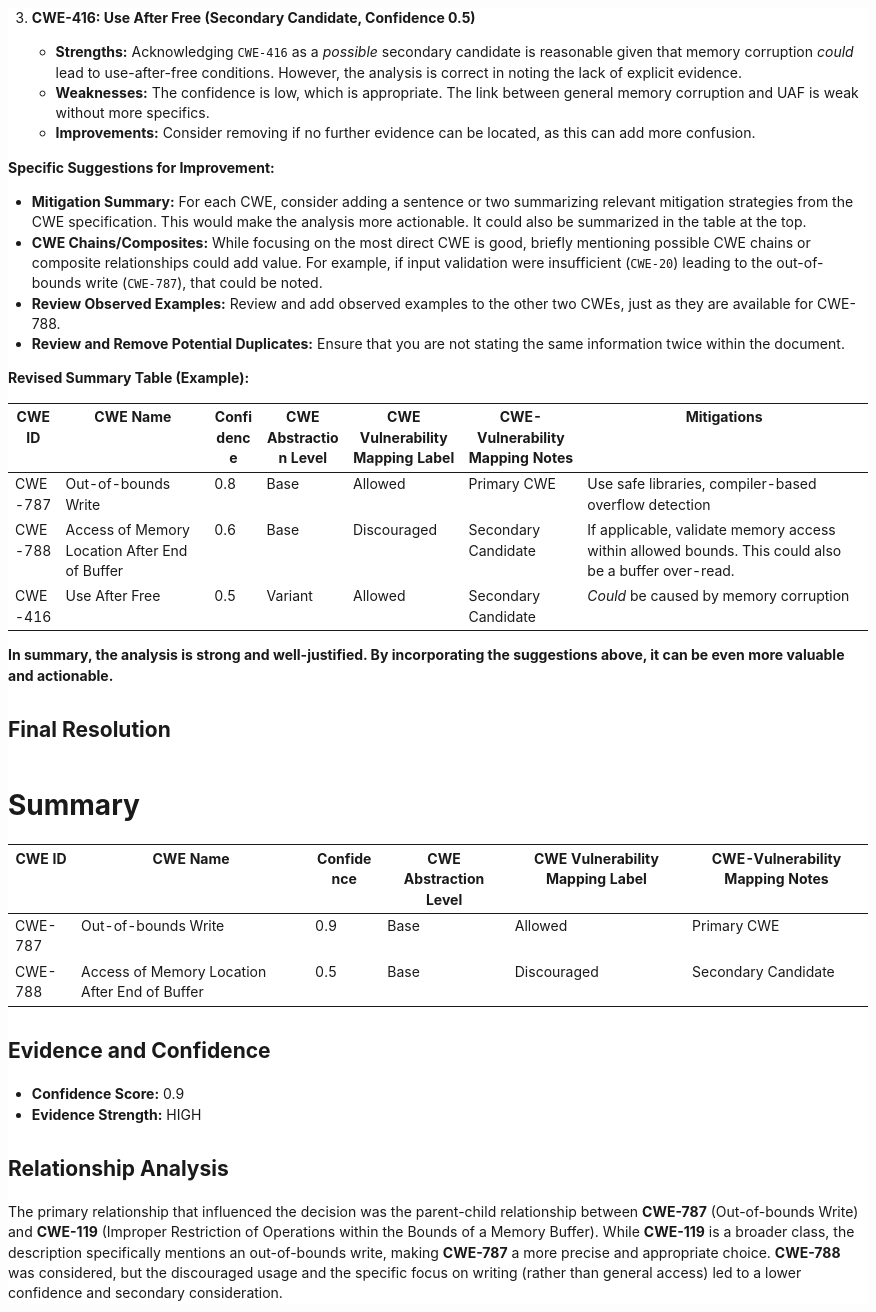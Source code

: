 3.  **CWE-416: Use After Free (Secondary Candidate, Confidence 0.5)**

    *   **Strengths:** Acknowledging `CWE-416` as a *possible* secondary candidate is reasonable given that memory corruption *could* lead to use-after-free conditions.  However, the analysis is correct in noting the lack of explicit evidence.
    *   **Weaknesses:** The confidence is low, which is appropriate. The link between general memory corruption and UAF is weak without more specifics.
    *   **Improvements:** Consider removing if no further evidence can be located, as this can add more confusion.

**Specific Suggestions for Improvement:**

*   **Mitigation Summary:** For each CWE, consider adding a sentence or two summarizing relevant mitigation strategies from the CWE specification. This would make the analysis more actionable. It could also be summarized in the table at the top.
*   **CWE Chains/Composites:** While focusing on the most direct CWE is good, briefly mentioning possible CWE chains or composite relationships could add value. For example, if input validation were insufficient (`CWE-20`) leading to the out-of-bounds write (`CWE-787`), that could be noted.
*   **Review Observed Examples:** Review and add observed examples to the other two CWEs, just as they are available for CWE-788.
*   **Review and Remove Potential Duplicates:** Ensure that you are not stating the same information twice within the document.

**Revised Summary Table (Example):**

| CWE ID | CWE Name | Confidence | CWE Abstraction Level | CWE Vulnerability Mapping Label | CWE-Vulnerability Mapping Notes | Mitigations |
|---|---|---|---|---|---|---|
| CWE-787 | Out-of-bounds Write | 0.8 | Base | Allowed | Primary CWE | Use safe libraries, compiler-based overflow detection |
| CWE-788 | Access of Memory Location After End of Buffer | 0.6 | Base | Discouraged | Secondary Candidate | If applicable, validate memory access within allowed bounds. This could also be a buffer over-read. |
| CWE-416 | Use After Free | 0.5 | Variant | Allowed | Secondary Candidate | *Could* be caused by memory corruption |

**In summary, the analysis is strong and well-justified. By incorporating the suggestions above, it can be even more valuable and actionable.**

## Final Resolution

# Summary
| CWE ID | CWE Name | Confidence | CWE Abstraction Level | CWE Vulnerability Mapping Label | CWE-Vulnerability Mapping Notes |
|---|---|---|---|---|---|
| CWE-787 | Out-of-bounds Write | 0.9 | Base | Allowed | Primary CWE |
| CWE-788 | Access of Memory Location After End of Buffer | 0.5 | Base | Discouraged | Secondary Candidate |

## Evidence and Confidence

*   **Confidence Score:** 0.9
*   **Evidence Strength:** HIGH

## Relationship Analysis
The primary relationship that influenced the decision was the parent-child relationship between **CWE-787** (Out-of-bounds Write) and **CWE-119** (Improper Restriction of Operations within the Bounds of a Memory Buffer). While **CWE-119** is a broader class, the description specifically mentions an out-of-bounds write, making **CWE-787** a more precise and appropriate choice. **CWE-788** was considered, but the discouraged usage and the specific focus on writing (rather than general access) led to a lower confidence and secondary consideration.
